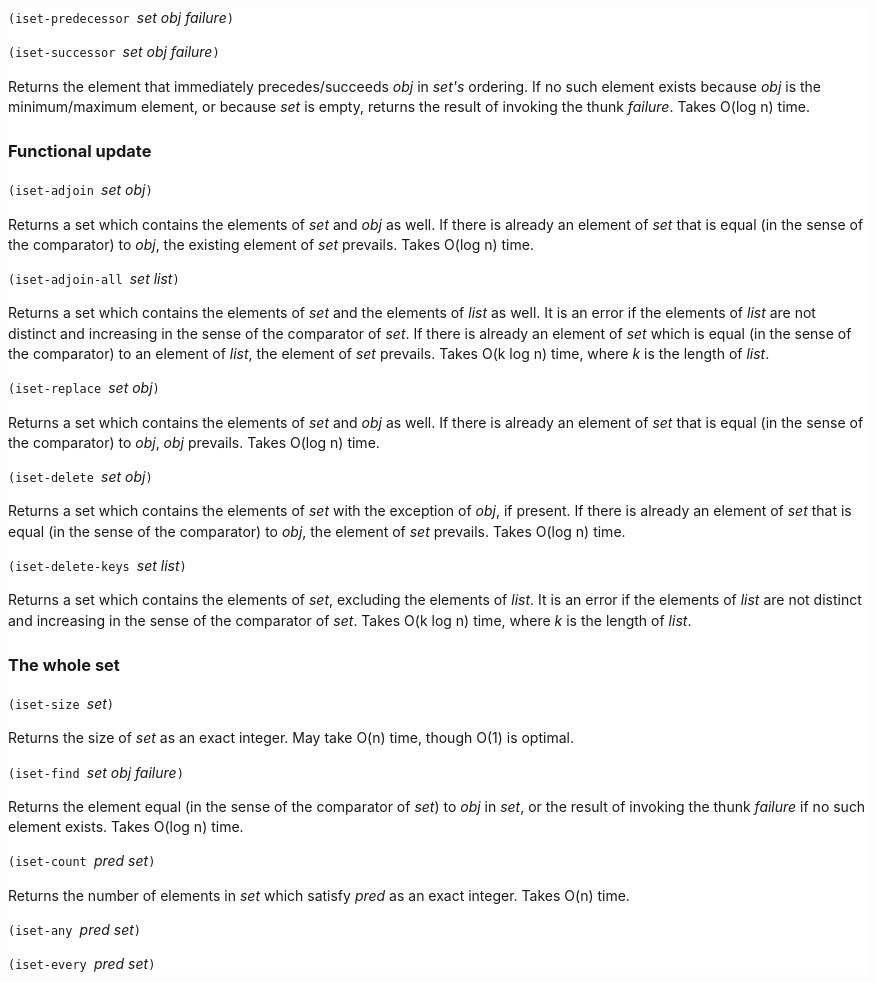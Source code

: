 `(iset-predecessor `*set obj failure*`)`

`(iset-successor `*set obj failure*`)`

Returns the element that immediately precedes/succeeds *obj* in *set's* ordering. If no such element exists because *obj* is the minimum/maximum element, or because *set* is empty, returns the result of invoking the thunk *failure*. Takes O(log n) time.

### Functional update

`(iset-adjoin `*set obj*`)`

Returns a set which contains the elements of *set* and *obj* as well.  If there is already an element of *set* that is equal (in the sense of the comparator) to *obj*, the existing element of *set* prevails.  Takes O(log n) time.

`(iset-adjoin-all `*set list*`)`

Returns a set which contains the elements of *set* and the elements of *list* as well.  It is an error if the elements of *list* are not distinct and increasing in the sense of the comparator of *set*.  If there is already an element of *set* which is equal (in the sense of the comparator) to an element of *list*, the element of *set* prevails.  Takes O(k log n) time, where *k* is the length of *list*.

`(iset-replace `*set obj*`)`

Returns a set which contains the elements of *set* and *obj* as well.  If there is already an element of *set* that is equal (in the sense of the comparator) to *obj*, *obj* prevails.  Takes O(log n) time.

`(iset-delete `*set obj*`)`

Returns a set which contains the elements of *set* with the exception of *obj*, if present.  If there is already an element of *set* that is equal (in the sense of the comparator) to *obj*, the element of *set* prevails.  Takes O(log n) time.

`(iset-delete-keys `*set list*`)`

Returns a set which contains the elements of *set*, excluding the elements of *list*.  It is an error if the elements of *list* are not distinct and increasing in the sense of the comparator of *set*. Takes O(k log n) time, where *k* is the length of *list*.

### The whole set

`(iset-size `*set*`)`

Returns the size of *set* as an exact integer.  May take O(n) time, though O(1) is optimal.

`(iset-find `*set obj failure*`)`

Returns the element equal (in the sense of the comparator of *set*) to *obj* in *set*, or the result of invoking the thunk *failure* if no such element exists. Takes O(log n) time.

`(iset-count `*pred set*`)`

Returns the number of elements in *set* which satisfy *pred* as an exact integer.  Takes O(n) time.

`(iset-any `*pred set*`)`

`(iset-every `*pred set*`)`
